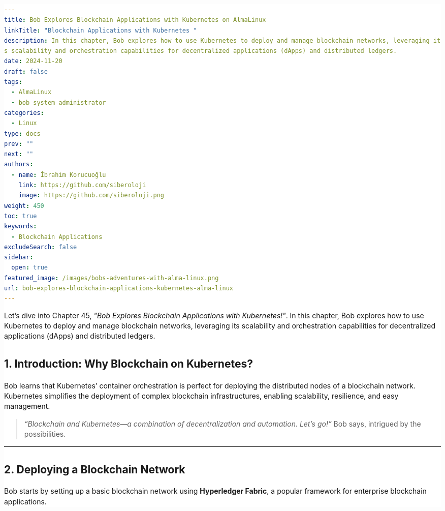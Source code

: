 ```yaml
---
title: Bob Explores Blockchain Applications with Kubernetes on AlmaLinux
linkTitle: "Blockchain Applications with Kubernetes "
description: In this chapter, Bob explores how to use Kubernetes to deploy and manage blockchain networks, leveraging its scalability and orchestration capabilities for decentralized applications (dApps) and distributed ledgers.
date: 2024-11-20
draft: false
tags:
  - AlmaLinux
  - bob system administrator
categories:
  - Linux
type: docs
prev: ""
next: ""
authors:
  - name: İbrahim Korucuoğlu
    link: https://github.com/siberoloji
    image: https://github.com/siberoloji.png
weight: 450
toc: true
keywords:
  - Blockchain Applications
excludeSearch: false
sidebar:
  open: true
featured_image: /images/bobs-adventures-with-alma-linux.png
url: bob-explores-blockchain-applications-kubernetes-alma-linux
---
```

Let’s dive into Chapter 45, *"Bob Explores Blockchain Applications with Kubernetes!"*. In this chapter, Bob explores how to use Kubernetes to deploy and manage blockchain networks, leveraging its scalability and orchestration capabilities for decentralized applications (dApps) and distributed ledgers.

## **1. Introduction: Why Blockchain on Kubernetes?**

Bob learns that Kubernetes’ container orchestration is perfect for deploying the distributed nodes of a blockchain network. Kubernetes simplifies the deployment of complex blockchain infrastructures, enabling scalability, resilience, and easy management.

> *“Blockchain and Kubernetes—a combination of decentralization and automation. Let’s go!”* Bob says, intrigued by the possibilities.

---

## **2. Deploying a Blockchain Network**

Bob starts by setting up a basic blockchain network using **Hyperledger Fabric**, a popular framework for enterprise blockchain applications.
